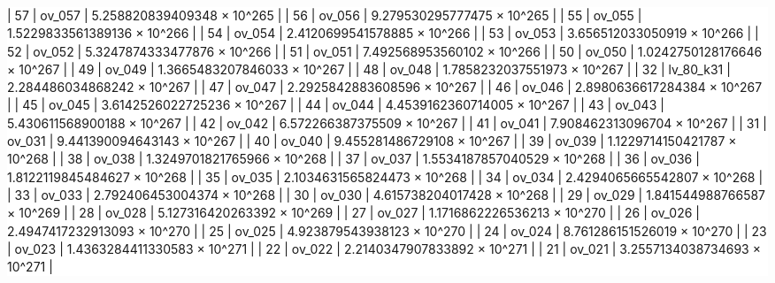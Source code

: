 | 57 | ov_057 | 5.258820839409348 × 10^265 |
| 56 | ov_056 | 9.279530295777475 × 10^265 |
| 55 | ov_055 | 1.5229833561389136 × 10^266 |
| 54 | ov_054 | 2.4120699541578885 × 10^266 |
| 53 | ov_053 | 3.656512033050919 × 10^266 |
| 52 | ov_052 | 5.3247874333477876 × 10^266 |
| 51 | ov_051 | 7.492568953560102 × 10^266 |
| 50 | ov_050 | 1.0242750128176646 × 10^267 |
| 49 | ov_049 | 1.3665483207846033 × 10^267 |
| 48 | ov_048 | 1.7858232037551973 × 10^267 |
| 32 | lv_80_k31 | 2.284486034868242 × 10^267 |
| 47 | ov_047 | 2.2925842883608596 × 10^267 |
| 46 | ov_046 | 2.8980636617284384 × 10^267 |
| 45 | ov_045 | 3.6142526022725236 × 10^267 |
| 44 | ov_044 | 4.4539162360714005 × 10^267 |
| 43 | ov_043 | 5.430611568900188 × 10^267 |
| 42 | ov_042 | 6.572266387375509 × 10^267 |
| 41 | ov_041 | 7.908462313096704 × 10^267 |
| 31 | ov_031 | 9.441390094643143 × 10^267 |
| 40 | ov_040 | 9.455281486729108 × 10^267 |
| 39 | ov_039 | 1.1229714150421787 × 10^268 |
| 38 | ov_038 | 1.3249701821765966 × 10^268 |
| 37 | ov_037 | 1.5534187857040529 × 10^268 |
| 36 | ov_036 | 1.8122119845484627 × 10^268 |
| 35 | ov_035 | 2.1034631565824473 × 10^268 |
| 34 | ov_034 | 2.4294065665542807 × 10^268 |
| 33 | ov_033 | 2.792406453004374 × 10^268 |
| 30 | ov_030 | 4.615738204017428 × 10^268 |
| 29 | ov_029 | 1.841544988766587 × 10^269 |
| 28 | ov_028 | 5.127316420263392 × 10^269 |
| 27 | ov_027 | 1.1716862226536213 × 10^270 |
| 26 | ov_026 | 2.4947417232913093 × 10^270 |
| 25 | ov_025 | 4.923879543938123 × 10^270 |
| 24 | ov_024 | 8.761286151526019 × 10^270 |
| 23 | ov_023 | 1.4363284411330583 × 10^271 |
| 22 | ov_022 | 2.2140347907833892 × 10^271 |
| 21 | ov_021 | 3.2557134038734693 × 10^271 |